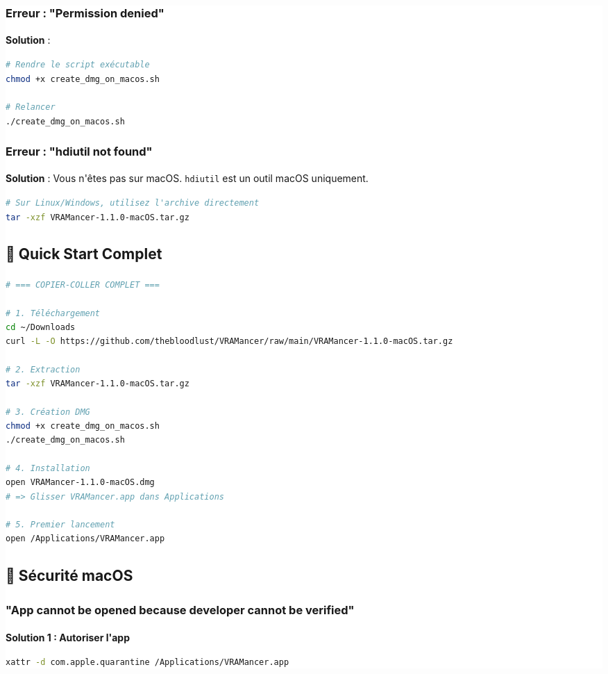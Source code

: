 ### Erreur : "Permission denied"

**Solution** :
```bash
# Rendre le script exécutable
chmod +x create_dmg_on_macos.sh

# Relancer
./create_dmg_on_macos.sh
```

### Erreur : "hdiutil not found"

**Solution** :
Vous n'êtes pas sur macOS. `hdiutil` est un outil macOS uniquement.

```bash
# Sur Linux/Windows, utilisez l'archive directement
tar -xzf VRAMancer-1.1.0-macOS.tar.gz
```

## 🎯 Quick Start Complet

```bash
# === COPIER-COLLER COMPLET ===

# 1. Téléchargement
cd ~/Downloads
curl -L -O https://github.com/thebloodlust/VRAMancer/raw/main/VRAMancer-1.1.0-macOS.tar.gz

# 2. Extraction
tar -xzf VRAMancer-1.1.0-macOS.tar.gz

# 3. Création DMG
chmod +x create_dmg_on_macos.sh
./create_dmg_on_macos.sh

# 4. Installation
open VRAMancer-1.1.0-macOS.dmg
# => Glisser VRAMancer.app dans Applications

# 5. Premier lancement
open /Applications/VRAMancer.app
```

## 🔐 Sécurité macOS

### "App cannot be opened because developer cannot be verified"

**Solution 1 : Autoriser l'app**
```bash
xattr -d com.apple.quarantine /Applications/VRAMancer.app
```
